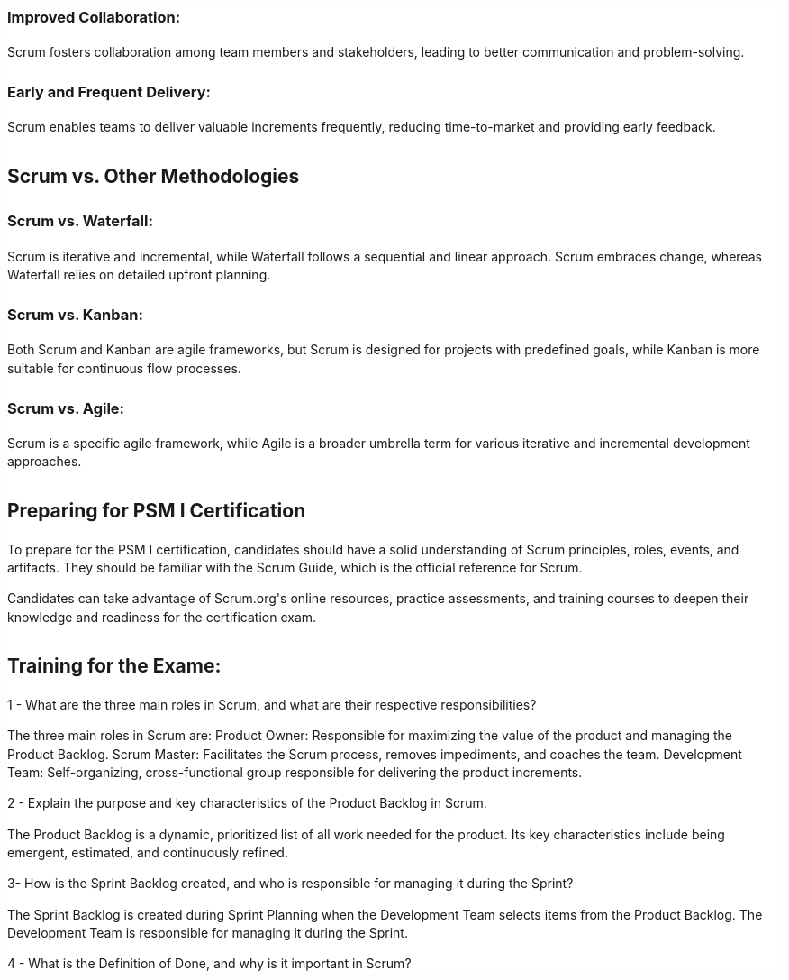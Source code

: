 ### Improved Collaboration: 
  Scrum fosters collaboration among team members and stakeholders, leading to better communication and problem-solving.

### Early and Frequent Delivery: 
  Scrum enables teams to deliver valuable increments frequently, reducing time-to-market and providing early feedback.

## Scrum vs. Other Methodologies
### Scrum vs. Waterfall: 
  Scrum is iterative and incremental, while Waterfall follows a sequential and linear approach. Scrum embraces change, whereas Waterfall relies on detailed upfront planning.

### Scrum vs. Kanban: 
  Both Scrum and Kanban are agile frameworks, but Scrum is designed for projects with predefined goals, while Kanban is more suitable for continuous flow processes.

### Scrum vs. Agile: 
  Scrum is a specific agile framework, while Agile is a broader umbrella term for various iterative and incremental development approaches.

## Preparing for PSM I Certification
To prepare for the PSM I certification, candidates should have a solid understanding of Scrum principles, roles, events, and artifacts. They should be familiar with the Scrum Guide, which is the official reference for Scrum.

Candidates can take advantage of Scrum.org's online resources, practice assessments, and training courses to deepen their knowledge and readiness for the certification exam.

## Training for the Exame:

1 - What are the three main roles in Scrum, and what are their respective responsibilities?

The three main roles in Scrum are:
Product Owner: Responsible for maximizing the value of the product and managing the Product Backlog.
Scrum Master: Facilitates the Scrum process, removes impediments, and coaches the team.
Development Team: Self-organizing, cross-functional group responsible for delivering the product increments.

2 - Explain the purpose and key characteristics of the Product Backlog in Scrum.

The Product Backlog is a dynamic, prioritized list of all work needed for the product. Its key characteristics include being emergent, estimated, and continuously refined.

3- How is the Sprint Backlog created, and who is responsible for managing it during the Sprint?

The Sprint Backlog is created during Sprint Planning when the Development Team selects items from the Product Backlog. The Development Team is responsible for managing it during the Sprint.

4 - What is the Definition of Done, and why is it important in Scrum?
